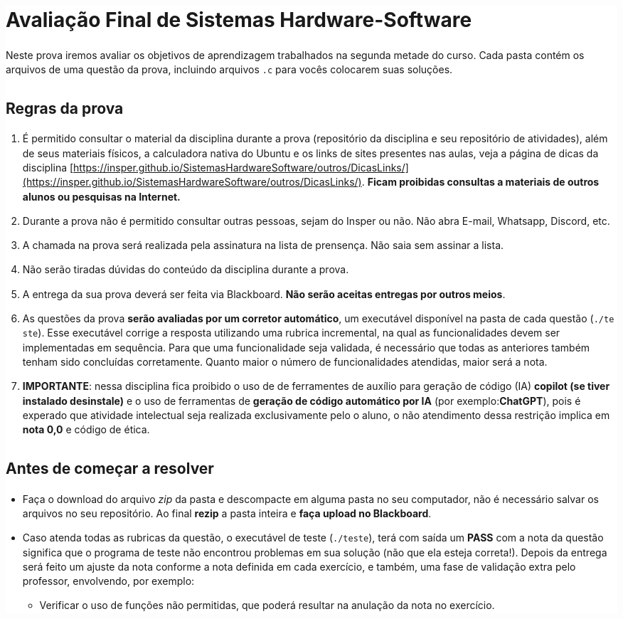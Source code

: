 



# Avaliação Final de Sistemas Hardware-Software

Neste prova iremos avaliar os objetivos de aprendizagem trabalhados na segunda metade do curso. Cada pasta contém os arquivos de uma questão da prova, incluindo arquivos `.c` para vocês colocarem suas soluções.

## Regras da prova

1. É permitido consultar o material da disciplina durante a prova (repositório da disciplina e seu repositório de atividades), além de seus materiais físicos, a calculadora nativa do Ubuntu e os links de sites presentes nas aulas, veja a página de dicas da disciplina [https://insper.github.io/SistemasHardwareSoftware/outros/DicasLinks/](https://insper.github.io/SistemasHardwareSoftware/outros/DicasLinks/). **Ficam proibidas consultas a materiais de outros alunos ou pesquisas na Internet.**

1. Durante a prova não é permitido consultar outras pessoas, sejam do Insper ou não. Não abra E-mail, Whatsapp, Discord, etc.

1. A chamada na prova será realizada pela assinatura na lista de prensença. Não saia sem assinar a lista.

1. Não serão tiradas dúvidas do conteúdo da disciplina durante a prova.

1. A entrega da sua prova deverá ser feita via Blackboard. **Não serão aceitas entregas por outros meios**.

1. As questões da prova **serão avaliadas por um corretor automático**, um executável disponível na pasta de cada questão (`./teste`). Esse executável corrige a resposta utilizando uma rubrica incremental, na qual as funcionalidades devem ser implementadas em sequência. Para que uma funcionalidade seja validada, é necessário que todas as anteriores também tenham sido concluídas corretamente. Quanto maior o número de funcionalidades atendidas, maior será a nota.

1. **IMPORTANTE**: nessa disciplina fica proibido o uso de de ferramentes de auxílio para geração de código (IA) **copilot (se tiver instalado desinstale)** e o uso de ferramentas de **geração de código automático por IA** (por exemplo:**ChatGPT**), pois é experado que atividade intelectual seja realizada exclusivamente pelo o aluno, o não atendimento dessa restrição implica em **nota 0,0** e código de ética. 
 

## Antes de começar a resolver

- Faça o download do arquivo *zip* da pasta e descompacte em alguma pasta no seu computador, não é necessário salvar os arquivos no seu repositório. Ao final **rezip** a pasta inteira e **faça upload no Blackboard**.

- Caso atenda todas as rubricas da questão, o executável de teste  (`./teste`), terá com saída um **PASS** com a nota da questão significa que o programa de teste não encontrou problemas em sua solução (não que ela esteja correta!). Depois da entrega será feito um ajuste da nota conforme a nota definida em cada exercício, e também, uma fase de validação extra pelo professor, envolvendo, por exemplo:

    - Verificar o uso de funções não permitidas, que poderá resultar na anulação da nota no exercício.
    